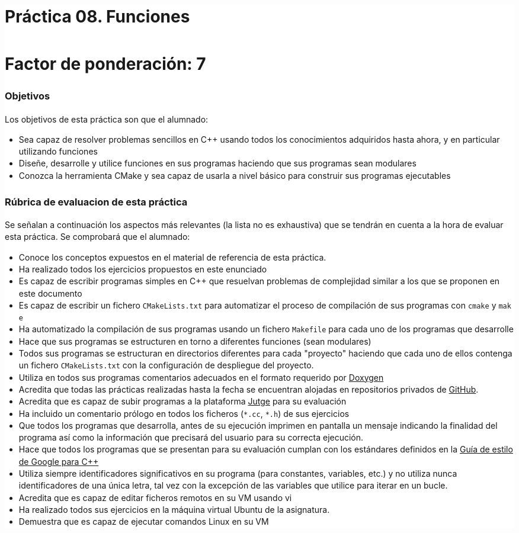 # Práctica 08. Funciones

# Factor de ponderación: 7

### Objetivos
Los objetivos de esta práctica son que el alumnado:
* Sea capaz de resolver problemas sencillos en C++ usando todos los conocimientos adquiridos hasta ahora, 
  y en particular utilizando funciones
* Diseñe, desarrolle y utilice funciones en sus programas haciendo que sus programas sean modulares
* Conozca la herramienta CMake y sea capaz de usarla a nivel básico para construir sus programas ejecutables

### Rúbrica de evaluacion de esta práctica
Se señalan a continuación los aspectos más relevantes (la lista no es exhaustiva) que se tendrán en cuenta a la hora de evaluar esta práctica.
Se comprobará que el alumnado:
* Conoce los conceptos expuestos en el material de referencia de esta práctica.
* Ha realizado todos los ejercicios propuestos en este enunciado
* Es capaz de escribir programas simples en C++ que resuelvan problemas de complejidad similar a los que se proponen en este documento
* Es capaz de escribir un fichero `CMakeLists.txt` para automatizar el proceso de compilación de sus programas con `cmake` y `make`
* Ha automatizado la compilación de sus programas usando un fichero `Makefile` para cada uno de los programas que desarrolle 
* Hace que sus programas se estructuren en torno a diferentes funciones (sean modulares)
* Todos sus programas se estructuran en directorios diferentes para cada "proyecto" haciendo que cada uno de
  ellos contenga un fichero `CMakeLists.txt` con la configuración de despliegue del proyecto.
* Utiliza en todos sus programas comentarios adecuados en el formato requerido por
[Doxygen](https://www.doxygen.nl/index.html)
* Acredita que todas las prácticas realizadas hasta la fecha se encuentran alojadas en repositorios privados de 
[GitHub](https://github.com/).
* Acredita que es capaz de subir programas a la plataforma 
[Jutge](https://jutge.org/)
para su evaluación
* Ha incluido un comentario prólogo en todos los ficheros (`*.cc`, `*.h`) de sus ejercicios
* Que todos los programas que desarrolla, antes de su ejecución imprimen en pantalla un mensaje indicando la 
  finalidad del programa así como la información que precisará del usuario para su correcta ejecución.
* Hace que todos los programas que se presentan para su evaluación cumplan con los estándares definidos en la
[Guía de estilo de Google para C++](https://google.github.io/styleguide/cppguide.html) 
* Utiliza siempre identificadores significativos en su programa (para constantes, variables, etc.) y
  no utiliza nunca identificadores de una única letra, tal vez con la excepción de las variables que utilice para iterar en un bucle.
* Acredita que es capaz de editar ficheros remotos en su VM usando vi
* Ha realizado todos sus ejercicios en la máquina virtual Ubuntu de la asignatura.
* Demuestra que es capaz de ejecutar comandos Linux en su VM

